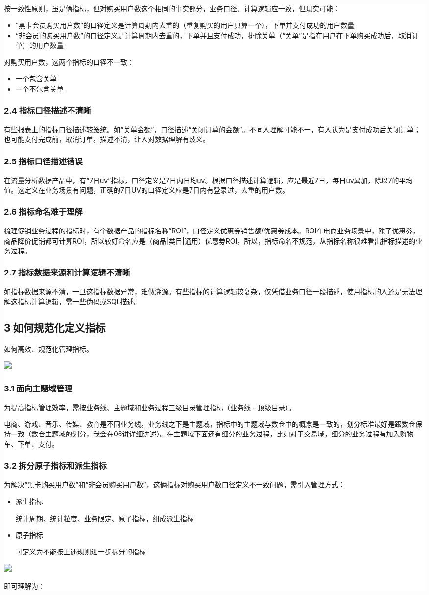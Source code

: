 按一致性原则，虽是俩指标，但对购买用户数这个相同的事实部分，业务口径、计算逻辑应一致，但现实可能：

- “黑卡会员购买用户数”的口径定义是计算周期内去重的（重复购买的用户只算一个），下单并支付成功的用户数量
- “非会员的购买用户数”的口径定义是计算周期内去重的，下单并且支付成功，排除关单（“关单”是指在用户在下单购买成功后，取消订单）的用户数量

对购买用户数，这两个指标的口径不一致：

- 一个包含关单
- 一个不包含关单

### 2.4 指标口径描述不清晰

有些报表上的指标口径描述较笼统。如“关单金额”，口径描述“关闭订单的金额”。不同人理解可能不一，有人认为是支付成功后关闭订单；也可能支付完成前，取消订单。描述不清，让人对数据理解有歧义。

### 2.5 指标口径描述错误

在流量分析数据产品中，有“7日uv”指标，口径定义是7日内日均uv。根据口径描述计算逻辑，应是最近7日，每日uv累加，除以7的平均值。这定义在业务场景有问题，正确的7日UV的口径定义应是7日内有登录过，去重的用户数。

### 2.6 指标命名难于理解

梳理促销业务过程的指标时，有个数据产品的指标名称“ROI”，口径定义优惠券销售额/优惠券成本。ROI在电商业务场景中，除了优惠劵，商品降价促销都可计算ROI，所以较好命名应是（商品|类目|通用）优惠劵ROI。所以，指标命名不规范，从指标名称很难看出指标描述的业务过程。

### 2.7 指标数据来源和计算逻辑不清晰

如指标数据来源不清，一旦这指标数据异常，难做溯源。有些指标的计算逻辑较复杂，仅凭借业务口径一段描述，使用指标的人还是无法理解这指标计算逻辑，需一些伪码或SQL描述。

## 3 如何规范化定义指标

如何高效、规范化管理指标。

![](https://codeselect.oss-cn-shanghai.aliyuncs.com/196ea48c966d4a9a84fe6303ed0b49fa.png)

### 3.1 面向主题域管理

为提高指标管理效率，需按业务线、主题域和业务过程三级目录管理指标（业务线 - 顶级目录）。

电商、游戏、音乐、传媒、教育是不同业务线。业务线之下是主题域，指标中的主题域与数仓中的概念是一致的，划分标准最好是跟数仓保持一致（数仓主题域的划分，我会在06讲详细讲述）。在主题域下面还有细分的业务过程，比如对于交易域，细分的业务过程有加入购物车、下单、支付。

### 3.2 拆分原子指标和派生指标

为解决“黑卡购买用户数”和“非会员购买用户数”，这俩指标对购买用户数口径定义不一致问题，需引入管理方式：

- 派生指标

  统计周期、统计粒度、业务限定、原子指标，组成派生指标

- 原子指标

  可定义为不能按上述规则进一步拆分的指标

![](https://codeselect.oss-cn-shanghai.aliyuncs.com/03c0fafd79634ba0b3bc293819c2f990.png)

即可理解为：
